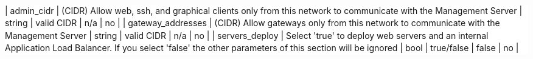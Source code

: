 | admin_cidr                   | (CIDR) Allow web, ssh, and graphical clients only from this network to communicate with the Management Server                                                                                      | string       | valid CIDR                                                                                                                                                                                                                                                                                                                                                                                                                                                                                                                                                                                                                                                                                                                                                                                                                                                                                                                                                                                                                                                                                                                                                                                                                                                                                                                                                                  | n/a                   | no       |
| gateway_addresses            | (CIDR) Allow gateways only from this network to communicate with the Management Server                                                                                                             | string       | valid CIDR                                                                                                                                                                                                                                                                                                                                                                                                                                                                                                                                                                                                                                                                                                                                                                                                                                                                                                                                                                                                                                                                                                                                                                                                                                                                                                                                                                  | n/a                   | no       |
| servers_deploy               | Select 'true' to deploy web servers and an internal Application Load Balancer. If you select 'false' the other parameters of this section will be ignored                                          | bool         | true/false                                                                                                                                                                                                                                                                                                                                                                                                                                                                                                                                                                                                                                                                                                                                                                                                                                                                                                                                                                                                                                                                                                                                                                                                                                                                                                                                                                  | false                 | no       |